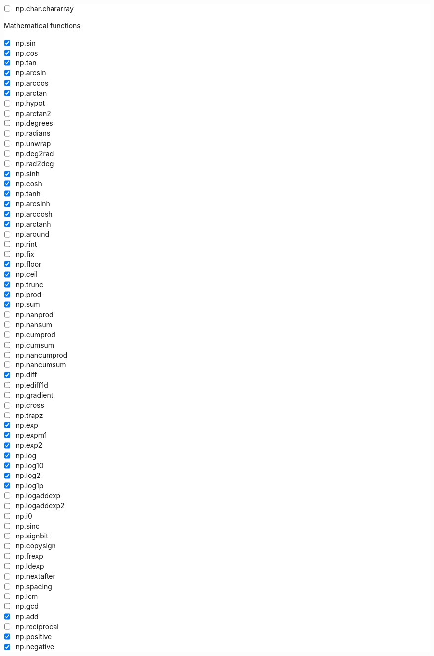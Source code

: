 - [ ] np.char.chararray

Mathematical functions
- [x] np.sin
- [x] np.cos
- [x] np.tan
- [x] np.arcsin
- [x] np.arccos
- [x] np.arctan
- [ ] np.hypot
- [ ] np.arctan2
- [ ] np.degrees
- [ ] np.radians
- [ ] np.unwrap
- [ ] np.deg2rad
- [ ] np.rad2deg
- [x] np.sinh
- [x] np.cosh
- [x] np.tanh
- [x] np.arcsinh
- [x] np.arccosh
- [x] np.arctanh
- [ ] np.around
- [ ] np.rint
- [ ] np.fix
- [x] np.floor
- [x] np.ceil
- [x] np.trunc
- [x] np.prod
- [x] np.sum
- [ ] np.nanprod
- [ ] np.nansum
- [ ] np.cumprod
- [ ] np.cumsum
- [ ] np.nancumprod
- [ ] np.nancumsum
- [x] np.diff
- [ ] np.ediff1d
- [ ] np.gradient
- [ ] np.cross
- [ ] np.trapz
- [x] np.exp
- [x] np.expm1
- [x] np.exp2
- [x] np.log
- [x] np.log10
- [x] np.log2
- [x] np.log1p
- [ ] np.logaddexp
- [ ] np.logaddexp2
- [ ] np.i0
- [ ] np.sinc
- [ ] np.signbit
- [ ] np.copysign
- [ ] np.frexp
- [ ] np.ldexp
- [ ] np.nextafter
- [ ] np.spacing
- [ ] np.lcm
- [ ] np.gcd
- [x] np.add
- [ ] np.reciprocal
- [x] np.positive
- [x] np.negative